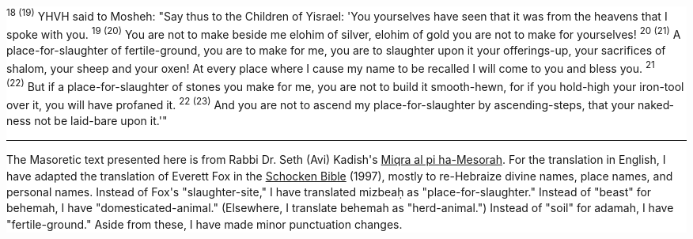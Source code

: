 <td style="vertical-align:top;">
<div class="english" lang="en">
<span class="j"><sup>18 (19)</sup>&nbsp;YHVH said to Mosheh: "Say thus to the Children of Yisrael: 'You yourselves have seen that it was from the heavens that I spoke with you.</span> <span class="c"><sup>19 (20)</sup>&nbsp;You are not to make beside me elohim of silver, elohim of gold you are not to make for yourselves! <sup>20 (21)</sup>&nbsp;A place-for-slaughter of fertile-ground, you are to make for me, you are to slaughter upon it your offerings-up, your sacrifices of shalom, your sheep and your oxen! At every place where I cause my name to be recalled I will come to you and bless you. <sup>21 (22)</sup>&nbsp;But if a place-for-slaughter of stones you make for me, you are not to build it smooth-hewn, for if you hold-high your iron-tool over it, you will have profaned it. <sup>22 (23)</sup>&nbsp;And you are not to ascend my place-for-slaughter by ascending-steps, that your nakedness not be laid-bare upon it.'"</span>
</div></td></tr>
</tbody></table>

<hr />

The Masoretic text presented here is from Rabbi Dr. Seth (Avi) Kadish's <a href="https://he.wikisource.org/wiki/פרשת_יתרו/טעמים">Miqra al pi ha-Mesorah</a>. For the translation in English, I have adapted the translation of Everett Fox in the <a href="https://www.penguinrandomhouse.com/series/DA5/the-schocken-bible">Schocken Bible</a> (1997), mostly to re-Hebraize divine names, place names, and personal names. Instead of Fox's "slaughter-site," I have translated mizbeaḥ as "place-for-slaughter." Instead of "beast" for behemah, I have "domesticated-animal." (Elsewhere, I translate behemah as "herd-animal.") Instead of "soil" for adamah, I have "fertile-ground." Aside from these, I have made minor punctuation changes.
</body>
</html>
